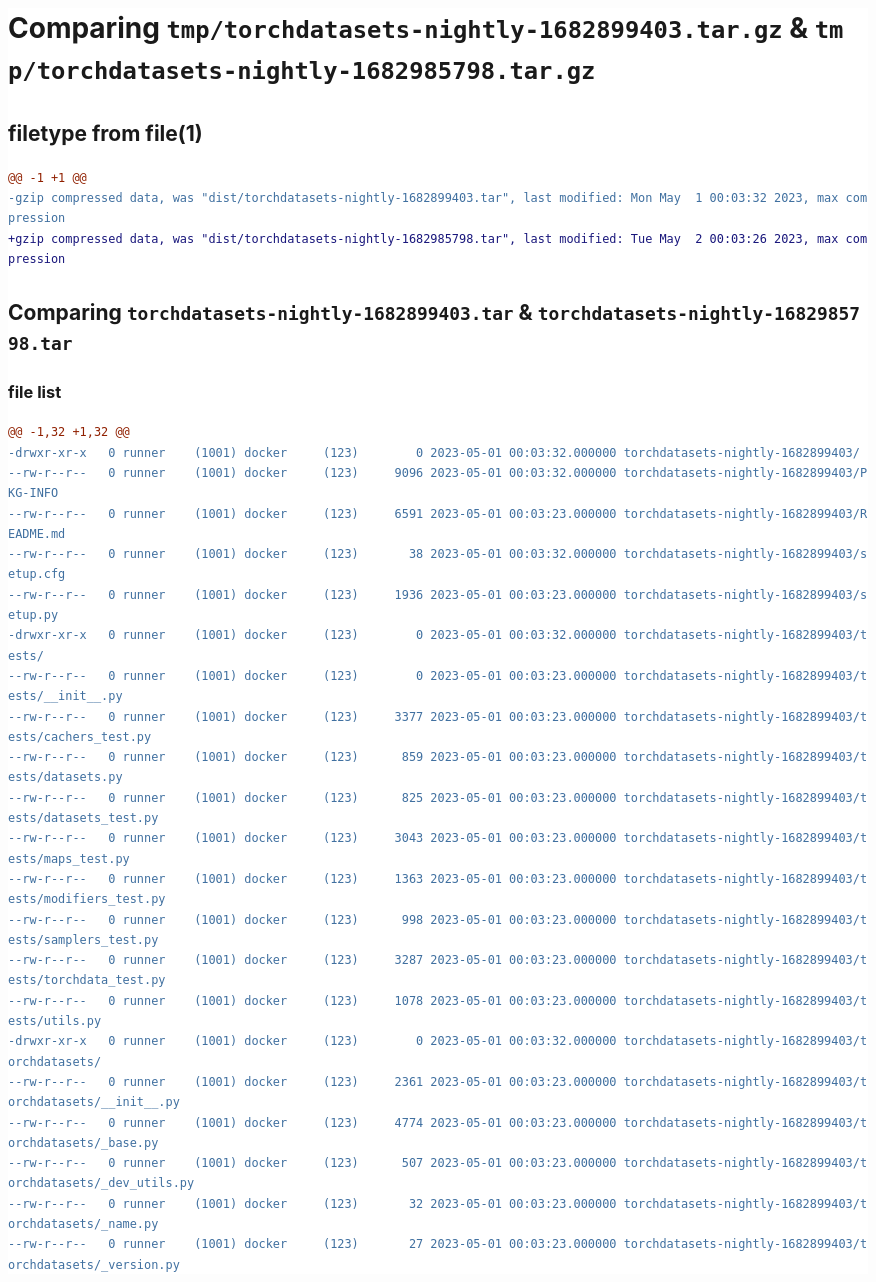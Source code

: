 # Comparing `tmp/torchdatasets-nightly-1682899403.tar.gz` & `tmp/torchdatasets-nightly-1682985798.tar.gz`

## filetype from file(1)

```diff
@@ -1 +1 @@
-gzip compressed data, was "dist/torchdatasets-nightly-1682899403.tar", last modified: Mon May  1 00:03:32 2023, max compression
+gzip compressed data, was "dist/torchdatasets-nightly-1682985798.tar", last modified: Tue May  2 00:03:26 2023, max compression
```

## Comparing `torchdatasets-nightly-1682899403.tar` & `torchdatasets-nightly-1682985798.tar`

### file list

```diff
@@ -1,32 +1,32 @@
-drwxr-xr-x   0 runner    (1001) docker     (123)        0 2023-05-01 00:03:32.000000 torchdatasets-nightly-1682899403/
--rw-r--r--   0 runner    (1001) docker     (123)     9096 2023-05-01 00:03:32.000000 torchdatasets-nightly-1682899403/PKG-INFO
--rw-r--r--   0 runner    (1001) docker     (123)     6591 2023-05-01 00:03:23.000000 torchdatasets-nightly-1682899403/README.md
--rw-r--r--   0 runner    (1001) docker     (123)       38 2023-05-01 00:03:32.000000 torchdatasets-nightly-1682899403/setup.cfg
--rw-r--r--   0 runner    (1001) docker     (123)     1936 2023-05-01 00:03:23.000000 torchdatasets-nightly-1682899403/setup.py
-drwxr-xr-x   0 runner    (1001) docker     (123)        0 2023-05-01 00:03:32.000000 torchdatasets-nightly-1682899403/tests/
--rw-r--r--   0 runner    (1001) docker     (123)        0 2023-05-01 00:03:23.000000 torchdatasets-nightly-1682899403/tests/__init__.py
--rw-r--r--   0 runner    (1001) docker     (123)     3377 2023-05-01 00:03:23.000000 torchdatasets-nightly-1682899403/tests/cachers_test.py
--rw-r--r--   0 runner    (1001) docker     (123)      859 2023-05-01 00:03:23.000000 torchdatasets-nightly-1682899403/tests/datasets.py
--rw-r--r--   0 runner    (1001) docker     (123)      825 2023-05-01 00:03:23.000000 torchdatasets-nightly-1682899403/tests/datasets_test.py
--rw-r--r--   0 runner    (1001) docker     (123)     3043 2023-05-01 00:03:23.000000 torchdatasets-nightly-1682899403/tests/maps_test.py
--rw-r--r--   0 runner    (1001) docker     (123)     1363 2023-05-01 00:03:23.000000 torchdatasets-nightly-1682899403/tests/modifiers_test.py
--rw-r--r--   0 runner    (1001) docker     (123)      998 2023-05-01 00:03:23.000000 torchdatasets-nightly-1682899403/tests/samplers_test.py
--rw-r--r--   0 runner    (1001) docker     (123)     3287 2023-05-01 00:03:23.000000 torchdatasets-nightly-1682899403/tests/torchdata_test.py
--rw-r--r--   0 runner    (1001) docker     (123)     1078 2023-05-01 00:03:23.000000 torchdatasets-nightly-1682899403/tests/utils.py
-drwxr-xr-x   0 runner    (1001) docker     (123)        0 2023-05-01 00:03:32.000000 torchdatasets-nightly-1682899403/torchdatasets/
--rw-r--r--   0 runner    (1001) docker     (123)     2361 2023-05-01 00:03:23.000000 torchdatasets-nightly-1682899403/torchdatasets/__init__.py
--rw-r--r--   0 runner    (1001) docker     (123)     4774 2023-05-01 00:03:23.000000 torchdatasets-nightly-1682899403/torchdatasets/_base.py
--rw-r--r--   0 runner    (1001) docker     (123)      507 2023-05-01 00:03:23.000000 torchdatasets-nightly-1682899403/torchdatasets/_dev_utils.py
--rw-r--r--   0 runner    (1001) docker     (123)       32 2023-05-01 00:03:23.000000 torchdatasets-nightly-1682899403/torchdatasets/_name.py
--rw-r--r--   0 runner    (1001) docker     (123)       27 2023-05-01 00:03:23.000000 torchdatasets-nightly-1682899403/torchdatasets/_version.py
```